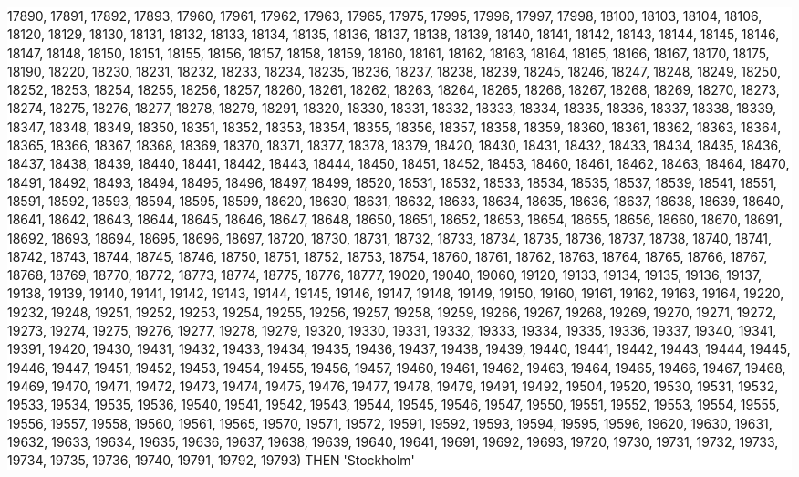 17890, 17891, 17892, 17893, 17960, 17961, 17962, 17963, 17965, 17975, 17995, 17996, 17997, 17998, 18100, 18103, 18104, 18106, 18120, 18129, 18130, 18131, 18132, 18133, 18134, 18135, 18136, 18137, 18138, 18139, 18140, 18141, 18142, 18143, 18144, 18145, 18146, 18147, 18148, 18150, 18151, 18155, 18156, 18157, 18158, 18159, 18160, 18161, 18162, 18163, 18164, 18165, 18166, 18167, 18170, 18175, 18190, 18220, 18230, 18231, 18232, 18233, 18234, 18235, 18236, 18237, 18238, 18239, 18245, 18246, 18247, 18248, 18249, 18250, 18252, 18253, 18254, 18255, 18256, 18257, 18260, 18261, 18262, 18263, 18264, 18265, 18266, 18267, 18268, 18269, 18270, 18273, 18274, 18275, 18276, 18277, 18278, 18279, 18291, 18320, 18330, 18331, 18332, 18333, 18334, 18335, 18336, 18337, 18338, 18339, 18347, 18348, 18349, 18350, 18351, 18352, 18353, 18354, 18355, 18356, 18357, 18358, 18359, 18360, 18361, 18362, 18363, 18364, 18365, 18366, 18367, 18368, 18369, 18370, 18371, 18377, 18378, 18379, 18420, 18430, 18431, 18432, 18433, 18434, 18435, 18436, 18437, 18438, 18439, 18440, 18441, 18442, 18443, 18444, 18450, 18451, 18452, 18453, 18460, 18461, 18462, 18463, 18464, 18470, 18491, 18492, 18493, 18494, 18495, 18496, 18497, 18499, 18520, 18531, 18532, 18533, 18534, 18535, 18537, 18539, 18541, 18551, 18591, 18592, 18593, 18594, 18595, 18599, 18620, 18630, 18631, 18632, 18633, 18634, 18635, 18636, 18637, 18638, 18639, 18640, 18641, 18642, 18643, 18644, 18645, 18646, 18647, 18648, 18650, 18651, 18652, 18653, 18654, 18655, 18656, 18660, 18670, 18691, 18692, 18693, 18694, 18695, 18696, 18697, 18720, 18730, 18731, 18732, 18733, 18734, 18735, 18736, 18737, 18738, 18740, 18741, 18742, 18743, 18744, 18745, 18746, 18750, 18751, 18752, 18753, 18754, 18760, 18761, 18762, 18763, 18764, 18765, 18766, 18767, 18768, 18769, 18770, 18772, 18773, 18774, 18775, 18776, 18777, 19020, 19040, 19060, 19120, 19133, 19134, 19135, 19136, 19137, 19138, 19139, 19140, 19141, 19142, 19143, 19144, 19145, 19146, 19147, 19148, 19149, 19150, 19160, 19161, 19162, 19163, 19164, 19220, 19232, 19248, 19251, 19252, 19253, 19254, 19255, 19256, 19257, 19258, 19259, 19266, 19267, 19268, 19269, 19270, 19271, 19272, 19273, 19274, 19275, 19276, 19277, 19278, 19279, 19320, 19330, 19331, 19332, 19333, 19334, 19335, 19336, 19337, 19340, 19341, 19391, 19420, 19430, 19431, 19432, 19433, 19434, 19435, 19436, 19437, 19438, 19439, 19440, 19441, 19442, 19443, 19444, 19445, 19446, 19447, 19451, 19452, 19453, 19454, 19455, 19456, 19457, 19460, 19461, 19462, 19463, 19464, 19465, 19466, 19467, 19468, 19469, 19470, 19471, 19472, 19473, 19474, 19475, 19476, 19477, 19478, 19479, 19491, 19492, 19504, 19520, 19530, 19531, 19532, 19533, 19534, 19535, 19536, 19540, 19541, 19542, 19543, 19544, 19545, 19546, 19547, 19550, 19551, 19552, 19553, 19554, 19555, 19556, 19557, 19558, 19560, 19561, 19565, 19570, 19571, 19572, 19591, 19592, 19593, 19594, 19595, 19596, 19620, 19630, 19631, 19632, 19633, 19634, 19635, 19636, 19637, 19638, 19639, 19640, 19641, 19691, 19692, 19693, 19720, 19730, 19731, 19732, 19733, 19734, 19735, 19736, 19740, 19791, 19792, 19793)
THEN 'Stockholm'